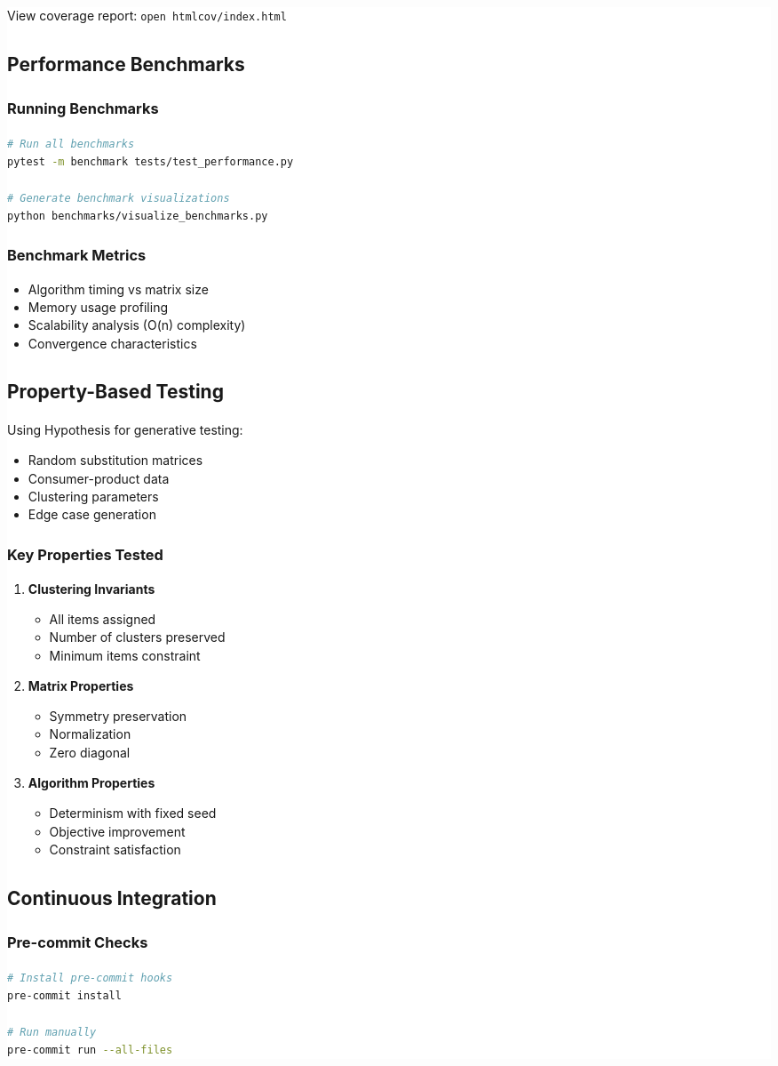 View coverage report: `open htmlcov/index.html`

## Performance Benchmarks

### Running Benchmarks
```bash
# Run all benchmarks
pytest -m benchmark tests/test_performance.py

# Generate benchmark visualizations
python benchmarks/visualize_benchmarks.py
```

### Benchmark Metrics
- Algorithm timing vs matrix size
- Memory usage profiling
- Scalability analysis (O(n) complexity)
- Convergence characteristics

## Property-Based Testing

Using Hypothesis for generative testing:
- Random substitution matrices
- Consumer-product data
- Clustering parameters
- Edge case generation

### Key Properties Tested
1. **Clustering Invariants**
   - All items assigned
   - Number of clusters preserved
   - Minimum items constraint

2. **Matrix Properties**
   - Symmetry preservation
   - Normalization
   - Zero diagonal

3. **Algorithm Properties**
   - Determinism with fixed seed
   - Objective improvement
   - Constraint satisfaction

## Continuous Integration

### Pre-commit Checks
```bash
# Install pre-commit hooks
pre-commit install

# Run manually
pre-commit run --all-files
```
